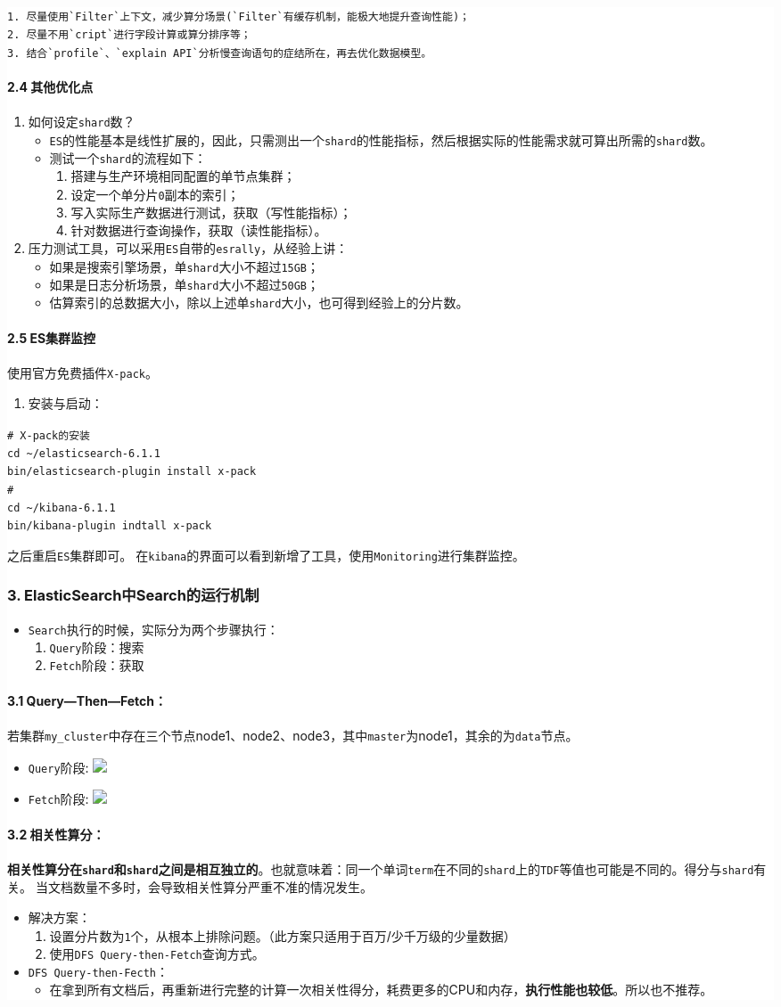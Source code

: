     1. 尽量使用`Filter`上下文，减少算分场景(`Filter`有缓存机制，能极大地提升查询性能)；
    2. 尽量不用`cript`进行字段计算或算分排序等；
    3. 结合`profile`、`explain API`分析慢查询语句的症结所在，再去优化数据模型。

#### 2.4 其他优化点
1. 如何设定`shard`数？
    + `ES`的性能基本是线性扩展的，因此，只需测出一个`shard`的性能指标，然后根据实际的性能需求就可算出所需的`shard`数。
    + 测试一个`shard`的流程如下：
        1. 搭建与生产环境相同配置的单节点集群；
        2. 设定一个单分片`0`副本的索引；
        3. 写入实际生产数据进行测试，获取（写性能指标）；
        4. 针对数据进行查询操作，获取（读性能指标）。
2. 压力测试工具，可以采用`ES`自带的`esrally`，从经验上讲：
    + 如果是搜索引擎场景，单`shard`大小不超过`15GB`；
    + 如果是日志分析场景，单`shard`大小不超过`50GB`；
    + 估算索引的总数据大小，除以上述单`shard`大小，也可得到经验上的分片数。

#### 2.5 ES集群监控
使用官方免费插件`X-pack`。
1. 安装与启动：
``` shell
# X-pack的安装
cd ~/elasticsearch-6.1.1
bin/elasticsearch-plugin install x-pack
# 
cd ~/kibana-6.1.1
bin/kibana-plugin indtall x-pack
```
之后重启`ES`集群即可。
在`kibana`的界面可以看到新增了工具，使用`Monitoring`进行集群监控。





### 3. ElasticSearch中Search的运行机制
- `Search`执行的时候，实际分为两个步骤执行：
    1. `Query`阶段：搜索
    2. `Fetch`阶段：获取

#### 3.1 Query—Then—Fetch：
若集群`my_cluster`中存在三个节点node1、node2、node3，其中`master`为node1，其余的为`data`节点。
+ `Query`阶段:
![](http://cdn.chaooo.top/Java/elastic-q.jpg)

+ `Fetch`阶段: 
![](http://cdn.chaooo.top/Java/elastic-f.jpg)


#### 3.2 相关性算分：
**相关性算分在`shard`和`shard`之间是相互独立的**。也就意味着：同一个单词`term`在不同的`shard`上的`TDF`等值也可能是不同的。得分与`shard`有关。
当文档数量不多时，会导致相关性算分严重不准的情况发生。
- 解决方案：
    1. 设置分片数为`1`个，从根本上排除问题。（此方案只适用于百万/少千万级的少量数据）
    2. 使用`DFS Query-then-Fetch`查询方式。
- `DFS Query-then-Fecth`：
    + 在拿到所有文档后，再重新进行完整的计算一次相关性得分，耗费更多的CPU和内存，**执行性能也较低**。所以也不推荐。
